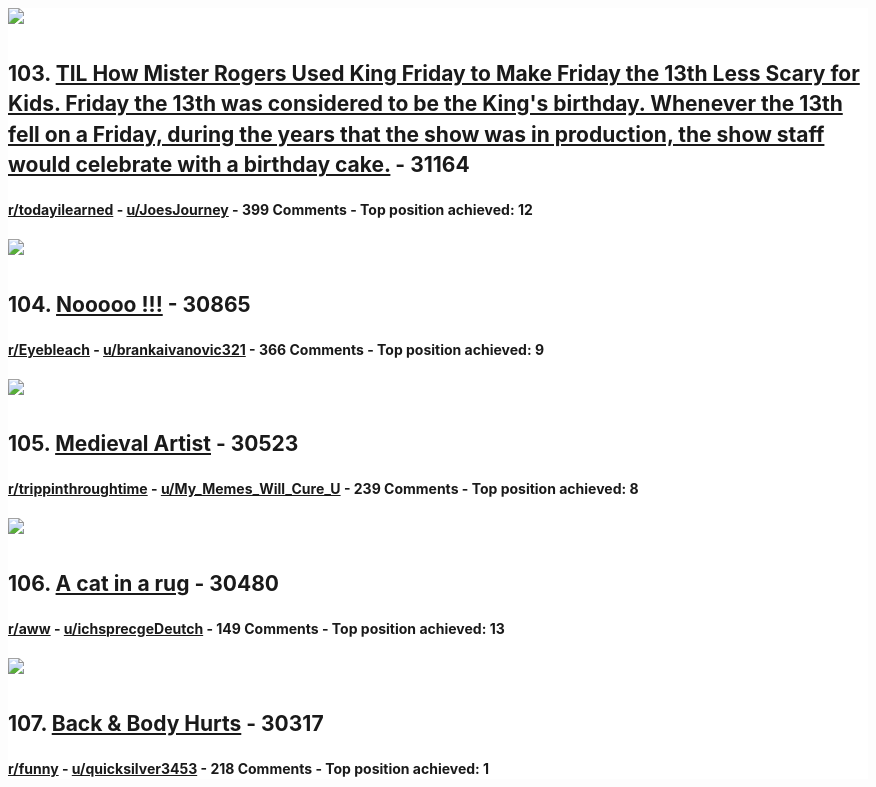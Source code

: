 <a href="https://i.redd.it/99grc0kgr1z51.png"><img src="https://b.thumbs.redditmedia.com/sFZPxLzbyeFWEvDDMX7Zl9QQ7vR5kUSVS37mg1BX2TY.jpg"></img></a>

## 103. [TIL How Mister Rogers Used King Friday to Make Friday the 13th Less Scary for Kids. Friday the 13th was considered to be the King's birthday. Whenever the 13th fell on a Friday, during the years that the show was in production, the show staff would celebrate with a birthday cake.](http://reddit.com/r/todayilearned/comments/jtjg21/til_how_mister_rogers_used_king_friday_to_make/) - 31164
#### [r/todayilearned](http://reddit.com/r/todayilearned) - [u/JoesJourney](http://reddit.com/u/JoesJourney) - 399 Comments - Top position achieved: 12

<a href="https://www.mentalfloss.com/article/599955/mister-rogers-used-king-friday-to-make-friday-13th-less-scary"><img src="https://b.thumbs.redditmedia.com/gPjyHAJdVvb6aRHyrA7f19dmhgwxrAoGKVRPqjEaaKc.jpg"></img></a>

## 104. [Nooooo !!!](http://reddit.com/r/Eyebleach/comments/jtfwuz/nooooo/) - 30865
#### [r/Eyebleach](http://reddit.com/r/Eyebleach) - [u/brankaivanovic321](http://reddit.com/u/brankaivanovic321) - 366 Comments - Top position achieved: 9

<a href="https://gfycat.com/questionablespiffycrow"><img src="https://b.thumbs.redditmedia.com/rnr8e09KYKOoebEvSW2AbD4lgVYo2joAbdL_-SY5D5Y.jpg"></img></a>

## 105. [Medieval Artist](http://reddit.com/r/trippinthroughtime/comments/jto6pq/medieval_artist/) - 30523
#### [r/trippinthroughtime](http://reddit.com/r/trippinthroughtime) - [u/My_Memes_Will_Cure_U](http://reddit.com/u/My_Memes_Will_Cure_U) - 239 Comments - Top position achieved: 8

<a href="https://i.imgur.com/zjUnm6v.jpg"><img src="https://b.thumbs.redditmedia.com/HC4CnMHtaCA1JbxvenJQANPbCrZzQXzdn3vl9tdo6pY.jpg"></img></a>

## 106. [A cat in a rug](http://reddit.com/r/aww/comments/jtqmzi/a_cat_in_a_rug/) - 30480
#### [r/aww](http://reddit.com/r/aww) - [u/ichsprecgeDeutch](http://reddit.com/u/ichsprecgeDeutch) - 149 Comments - Top position achieved: 13

<a href="https://i.redd.it/nv1a8lht83z51.jpg"><img src="https://b.thumbs.redditmedia.com/rzbmARfWMlURjjXOuJ9SQ9x3jCs-3NXkF3AWVZYLF7w.jpg"></img></a>

## 107. [Back &amp; Body Hurts](http://reddit.com/r/funny/comments/jtnzbu/back_body_hurts/) - 30317
#### [r/funny](http://reddit.com/r/funny) - [u/quicksilver3453](http://reddit.com/u/quicksilver3453) - 218 Comments - Top position achieved: 1
